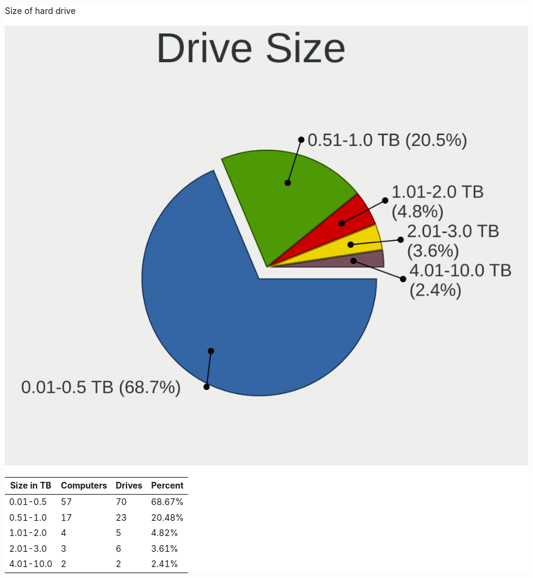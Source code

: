 Size of hard drive

![Drive Size](./All/images/pie_chart/drive_size.svg)


| Size in TB | Computers | Drives | Percent |
|------------|-----------|--------|---------|
| 0.01-0.5   | 57        | 70     | 68.67%  |
| 0.51-1.0   | 17        | 23     | 20.48%  |
| 1.01-2.0   | 4         | 5      | 4.82%   |
| 2.01-3.0   | 3         | 6      | 3.61%   |
| 4.01-10.0  | 2         | 2      | 2.41%   |
